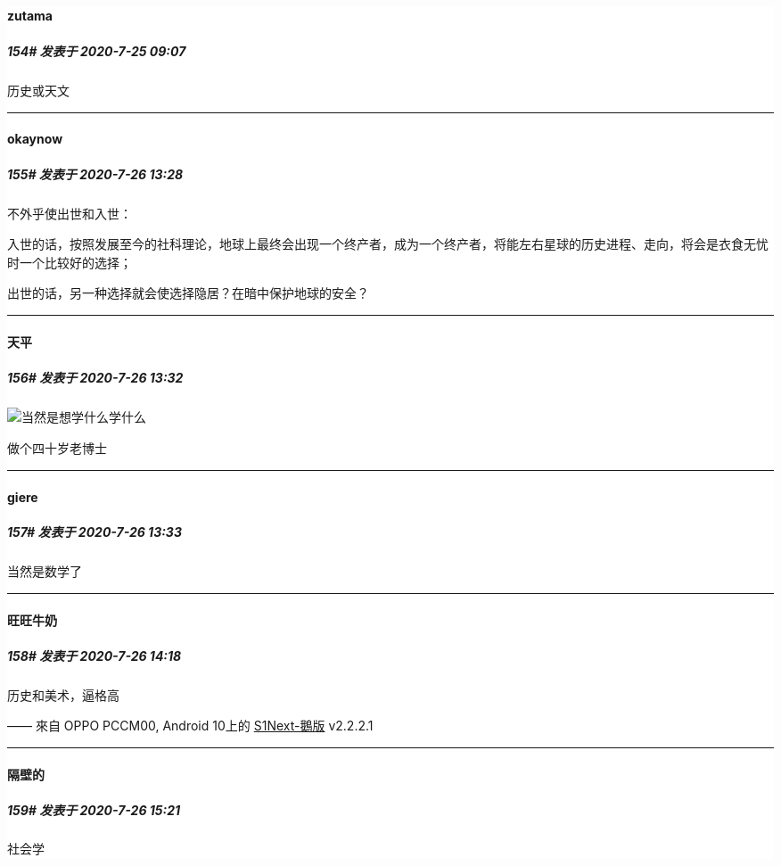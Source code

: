 ####  zutama  
##### 154#       发表于 2020-7-25 09:07


历史或天文


-----

####  okaynow  
##### 155#       发表于 2020-7-26 13:28


不外乎使出世和入世：


入世的话，按照发展至今的社科理论，地球上最终会出现一个终产者，成为一个终产者，将能左右星球的历史进程、走向，将会是衣食无忧时一个比较好的选择；


出世的话，另一种选择就会使选择隐居？在暗中保护地球的安全？


-----

####  天平  
##### 156#       发表于 2020-7-26 13:32


<img src="https://static.saraba1st.com/image/smiley/face2017/064.png" referrerpolicy="no-referrer">当然是想学什么学什么

做个四十岁老博士


-----

####  giere  
##### 157#       发表于 2020-7-26 13:33


当然是数学了


-----

####  旺旺牛奶  
##### 158#       发表于 2020-7-26 14:18


历史和美术，逼格高

—— 來自 OPPO PCCM00, Android 10上的 [S1Next-鵝版](https://github.com/ykrank/S1-Next/releases) v2.2.2.1


-----

####  隔壁的  
##### 159#       发表于 2020-7-26 15:21


社会学
